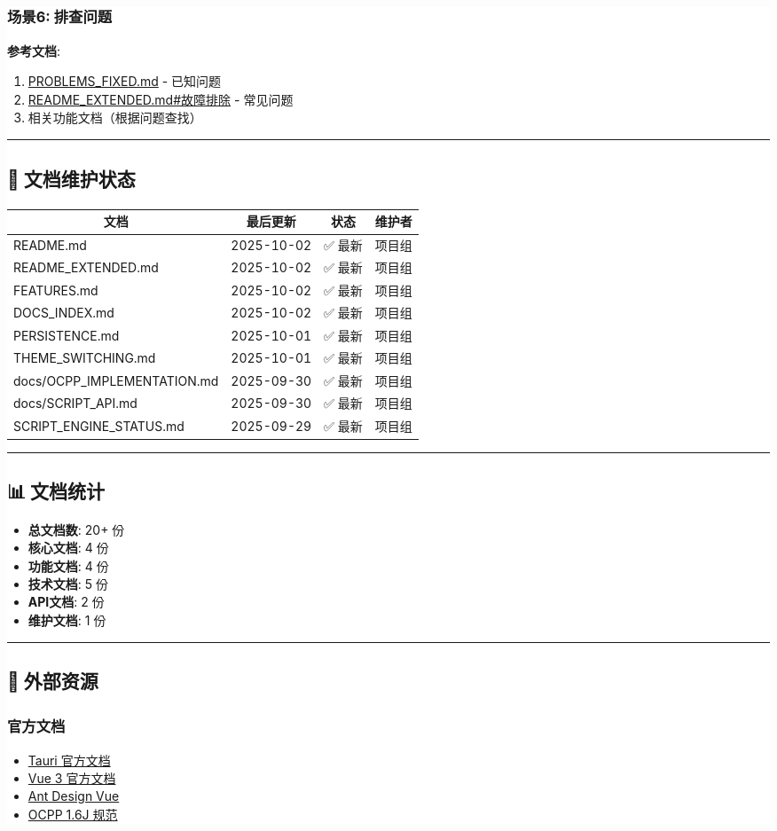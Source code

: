 ### 场景6: 排查问题

**参考文档**:
1. [PROBLEMS_FIXED.md](PROBLEMS_FIXED.md) - 已知问题
2. [README_EXTENDED.md#故障排除](README_EXTENDED.md#故障排除) - 常见问题
3. 相关功能文档（根据问题查找）

---

## 🔄 文档维护状态

| 文档 | 最后更新 | 状态 | 维护者 |
|------|---------|------|--------|
| README.md | 2025-10-02 | ✅ 最新 | 项目组 |
| README_EXTENDED.md | 2025-10-02 | ✅ 最新 | 项目组 |
| FEATURES.md | 2025-10-02 | ✅ 最新 | 项目组 |
| DOCS_INDEX.md | 2025-10-02 | ✅ 最新 | 项目组 |
| PERSISTENCE.md | 2025-10-01 | ✅ 最新 | 项目组 |
| THEME_SWITCHING.md | 2025-10-01 | ✅ 最新 | 项目组 |
| docs/OCPP_IMPLEMENTATION.md | 2025-09-30 | ✅ 最新 | 项目组 |
| docs/SCRIPT_API.md | 2025-09-30 | ✅ 最新 | 项目组 |
| SCRIPT_ENGINE_STATUS.md | 2025-09-29 | ✅ 最新 | 项目组 |

---

## 📊 文档统计

- **总文档数**: 20+ 份
- **核心文档**: 4 份
- **功能文档**: 4 份
- **技术文档**: 5 份
- **API文档**: 2 份
- **维护文档**: 1 份

---

## 🔗 外部资源

### 官方文档

- [Tauri 官方文档](https://tauri.app/)
- [Vue 3 官方文档](https://vuejs.org/)
- [Ant Design Vue](https://antdv.com/)
- [OCPP 1.6J 规范](https://www.openchargealliance.org/protocols/ocpp-16/)
